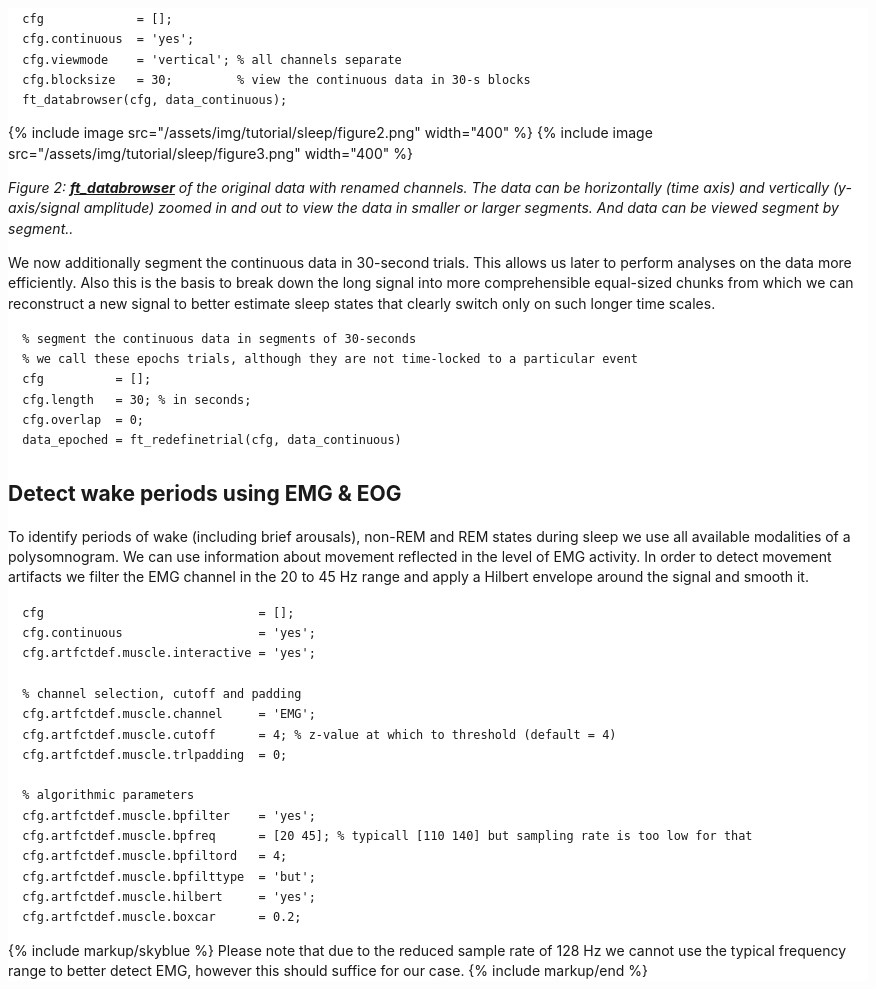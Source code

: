       cfg             = [];
      cfg.continuous  = 'yes';
      cfg.viewmode    = 'vertical'; % all channels separate
      cfg.blocksize   = 30;         % view the continuous data in 30-s blocks
      ft_databrowser(cfg, data_continuous);

{% include image src="/assets/img/tutorial/sleep/figure2.png" width="400" %}
{% include image src="/assets/img/tutorial/sleep/figure3.png" width="400" %}

_Figure 2: **[ft_databrowser](/reference/ft_databrowser)** of the original data with renamed channels. The data can be horizontally (time axis) and vertically (y-axis/signal amplitude) zoomed in and out to view the data in smaller or larger segments. And data can be viewed segment by segment.._

We now additionally segment the continuous data in 30-second trials. This allows us later to perform analyses on the data more efficiently. Also this is the basis to break down the long signal into more comprehensible equal-sized chunks from which we can reconstruct a new signal to better estimate sleep states that clearly switch only on such longer time scales.

      % segment the continuous data in segments of 30-seconds
      % we call these epochs trials, although they are not time-locked to a particular event
      cfg          = [];
      cfg.length   = 30; % in seconds;
      cfg.overlap  = 0;
      data_epoched = ft_redefinetrial(cfg, data_continuous)

## Detect wake periods using EMG & EOG

To identify periods of wake (including brief arousals), non-REM and REM states during sleep we use all available modalities of a polysomnogram. We can use information about movement reflected in the level of EMG activity. In order to detect movement artifacts we filter the EMG channel in the 20 to 45 Hz range and apply a Hilbert envelope around the signal and smooth it.

      cfg                              = [];
      cfg.continuous                   = 'yes';
      cfg.artfctdef.muscle.interactive = 'yes';

      % channel selection, cutoff and padding
      cfg.artfctdef.muscle.channel     = 'EMG';
      cfg.artfctdef.muscle.cutoff      = 4; % z-value at which to threshold (default = 4)
      cfg.artfctdef.muscle.trlpadding  = 0;

      % algorithmic parameters
      cfg.artfctdef.muscle.bpfilter    = 'yes';
      cfg.artfctdef.muscle.bpfreq      = [20 45]; % typicall [110 140] but sampling rate is too low for that
      cfg.artfctdef.muscle.bpfiltord   = 4;
      cfg.artfctdef.muscle.bpfilttype  = 'but';
      cfg.artfctdef.muscle.hilbert     = 'yes';
      cfg.artfctdef.muscle.boxcar      = 0.2;

{% include markup/skyblue %}
Please note that due to the reduced sample rate of 128 Hz we cannot use the typical frequency range to better detect EMG, however this should suffice for our case.
{% include markup/end %}
